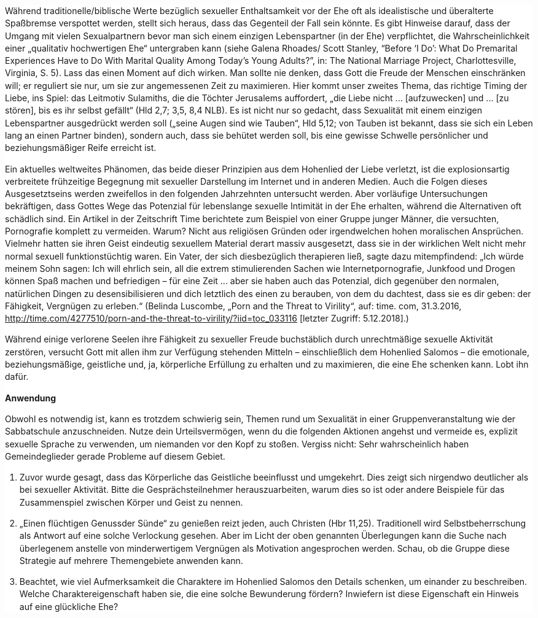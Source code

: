 Während traditionelle/biblische Werte bezüglich sexueller Enthaltsamkeit vor der Ehe oft als idealistische und überalterte Spaßbremse verspottet werden, stellt sich heraus, dass das Gegenteil der Fall sein könnte. Es gibt Hinweise darauf, dass der Umgang mit vielen Sexualpartnern bevor man sich einem einzigen Lebenspartner (in der Ehe) verpflichtet, die Wahrscheinlichkeit einer „qualitativ hochwertigen Ehe“ untergraben kann (siehe Galena Rhoades/ Scott Stanley, “Before ‘I Do’: What Do Premarital Experiences Have to Do With Marital Quality Among Today’s Young Adults?”, in: The National Marriage Project, Charlottesville, Virginia, S. 5). Lass das einen Moment auf dich wirken. Man sollte nie denken, dass Gott die Freude der Menschen einschränken will; er reguliert sie nur, um sie zur angemessenen Zeit zu maximieren. Hier kommt unser zweites Thema, das richtige Timing der Liebe, ins Spiel: das Leitmotiv Sulamiths, die die Töchter Jerusalems auffordert, „die Liebe nicht ... [aufzuwecken] und ... [zu stören], bis es ihr selbst gefällt“ (Hld 2,7; 3,5, 8,4 NLB). Es ist nicht nur so gedacht, dass Sexualität mit einem einzigen Lebenspartner ausgedrückt werden soll („seine Augen sind wie Tauben“, Hld 5,12; von Tauben ist bekannt, dass sie sich ein Leben lang an einen Partner binden), sondern auch, dass sie behütet werden soll, bis eine gewisse Schwelle persönlicher und beziehungsmäßiger Reife erreicht ist.

Ein aktuelles weltweites Phänomen, das beide dieser Prinzipien aus dem Hohenlied der Liebe verletzt, ist die explosionsartig verbreitete frühzeitige Begegnung mit sexueller Darstellung im Internet und in anderen Medien. Auch die Folgen dieses Ausgesetztseins werden zweifellos in den folgenden Jahrzehnten untersucht werden. Aber vorläufige Untersuchungen bekräftigen, dass Gottes Wege das Potenzial für lebenslange sexuelle Intimität in der Ehe erhalten, während die Alternativen oft schädlich sind. Ein Artikel in der Zeitschrift Time berichtete zum Beispiel von einer Gruppe junger Männer, die versuchten, Pornografie komplett zu vermeiden. Warum? Nicht aus religiösen Gründen oder irgendwelchen hohen moralischen Ansprüchen. Vielmehr hatten sie ihren Geist eindeutig sexuellem Material derart massiv ausgesetzt, dass sie in der wirklichen Welt nicht mehr normal sexuell funktionstüchtig waren. Ein Vater, der sich diesbezüglich therapieren ließ, sagte dazu mitempfindend: „Ich würde meinem Sohn sagen: Ich will ehrlich sein, all die extrem stimulierenden Sachen wie Internetpornografie, Junkfood und Drogen können Spaß machen und befriedigen – für eine Zeit ... aber sie haben auch das Potenzial, dich gegenüber den normalen, natürlichen Dingen zu desensibilisieren und dich letztlich des einen zu berauben, von dem du dachtest, dass sie es dir geben: der Fähigkeit, Vergnügen zu erleben.“ (Belinda Luscombe, „Porn and the Threat to Virility“, auf: time. com, 31.3.2016, http://time.com/4277510/porn-and-the-threat-to-virility/?iid=toc_033116 [letzter Zugriff: 5.12.2018].)

Während einige verlorene Seelen ihre Fähigkeit zu sexueller Freude buchstäblich durch unrechtmäßige sexuelle Aktivität zerstören, versucht Gott mit allen ihm zur Verfügung stehenden Mitteln – einschließlich dem Hohenlied Salomos – die emotionale, beziehungsmäßige, geistliche und, ja, körperliche Erfüllung zu erhalten und zu maximieren, die eine Ehe schenken kann. Lobt ihn dafür.

**Anwendung**

Obwohl es notwendig ist, kann es trotzdem schwierig sein, Themen rund um Sexualität in einer Gruppenveranstaltung wie der Sabbatschule anzuschneiden. Nutze dein Urteilsvermögen, wenn du die folgenden Aktionen angehst und vermeide es, explizit sexuelle Sprache zu verwenden, um niemanden vor den Kopf zu stoßen. Vergiss nicht: Sehr wahrscheinlich haben Gemeindeglieder gerade Probleme auf diesem Gebiet.

1. Zuvor wurde gesagt, dass das Körperliche das Geistliche beeinflusst und umgekehrt. Dies zeigt sich nirgendwo deutlicher als bei sexueller Aktivität. Bitte die Gesprächsteilnehmer herauszuarbeiten, warum dies so ist oder andere Beispiele für das Zusammenspiel zwischen Körper und Geist zu nennen.

2. „Einen flüchtigen Genussder Sünde“ zu genießen reizt jeden, auch Christen (Hbr 11,25). Traditionell wird Selbstbeherrschung als Antwort auf eine solche Verlockung gesehen. Aber im Licht der oben genannten Überlegungen kann die Suche nach überlegenem anstelle von minderwertigem Vergnügen als Motivation angesprochen werden. Schau, ob die Gruppe diese Strategie auf mehrere Themengebiete anwenden kann.

3. Beachtet, wie viel Aufmerksamkeit die Charaktere im Hohenlied Salomos den Details schenken, um einander zu beschreiben. Welche Charaktereigenschaft haben sie, die eine solche Bewunderung fördern? Inwiefern ist diese Eigenschaft ein Hinweis auf eine glückliche Ehe?
